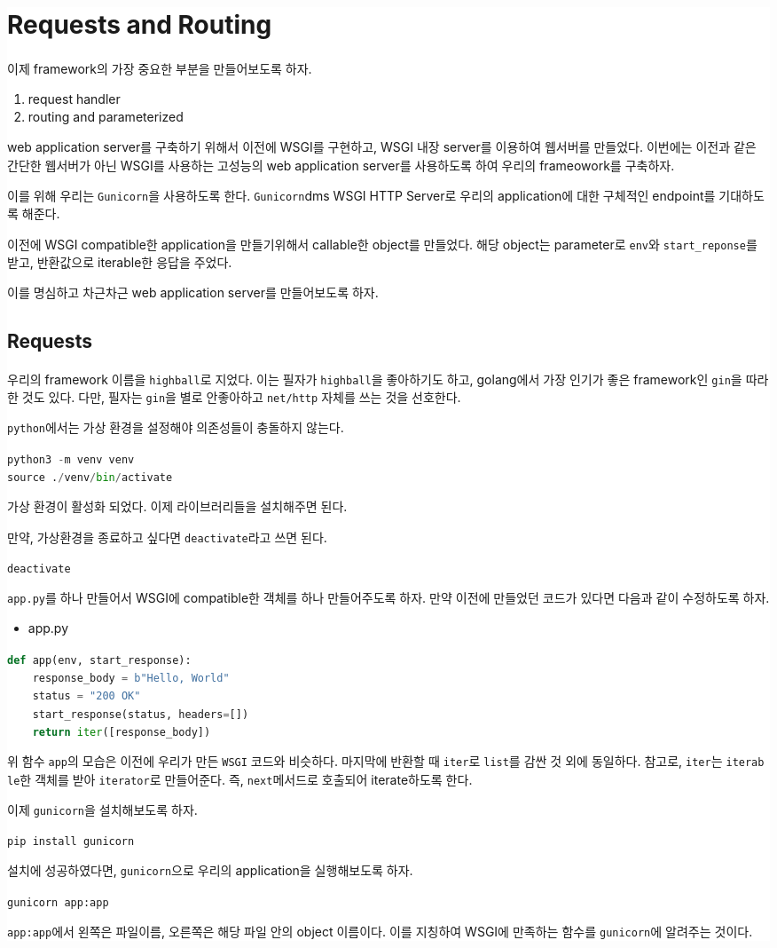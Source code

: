 # Requests and Routing
이제 framework의 가장 중요한 부분을 만들어보도록 하자.

1. request handler
2. routing and parameterized

web application server를 구축하기 위해서 이전에 WSGI를 구현하고, WSGI 내장 server를 이용하여 웹서버를 만들었다. 이번에는 이전과 같은 간단한 웹서버가 아닌 WSGI를 사용하는 고성능의 web application server를 사용하도록 하여 우리의 frameowork를 구축하자.

이를 위해 우리는 `Gunicorn`을 사용하도록 한다. `Gunicorn`dms WSGI HTTP Server로 우리의 application에 대한 구체적인 endpoint를 기대하도록 해준다. 

이전에 WSGI compatible한 application을 만들기위해서 callable한 object를 만들었다. 해당 object는 parameter로 `env`와 `start_reponse`를 받고, 반환값으로 iterable한 응답을 주었다.

이를 명심하고 차근차근 web application server를 만들어보도록 하자.

## Requests
우리의 framework 이름을 `highball`로 지었다. 이는 필자가 `highball`을 좋아하기도 하고, golang에서 가장 인기가 좋은 framework인 `gin`을 따라한 것도 있다. 다만, 필자는 `gin`을 별로 안좋아하고 `net/http` 자체를 쓰는 것을 선호한다.

`python`에서는 가상 환경을 설정해야 의존성들이 충돌하지 않는다.
```py
python3 -m venv venv
source ./venv/bin/activate
```
가상 환경이 활성화 되었다. 이제 라이브러리들을 설치해주면 된다.

만약, 가상환경을 종료하고 싶다면 `deactivate`라고 쓰면 된다.
```
deactivate
```

`app.py`를 하나 만들어서 WSGI에 compatible한 객체를 하나 만들어주도록 하자. 만약 이전에 만들었던 코드가 있다면 다음과 같이 수정하도록 하자.

- app.py
```py
def app(env, start_response):
    response_body = b"Hello, World"
    status = "200 OK"
    start_response(status, headers=[])
    return iter([response_body])
```
위 함수 `app`의 모습은 이전에 우리가 만든 `WSGI` 코드와 비슷하다. 마지막에 반환할 때 `iter`로 `list`를 감싼 것 외에 동일하다. 참고로, `iter`는 `iterable`한 객체를 받아 `iterator`로 만들어준다. 즉, `next`메서드로 호출되어 iterate하도록 한다.

이제 `gunicorn`을 설치해보도록 하자.

```py
pip install gunicorn
```
설치에 성공하였다면, `gunicorn`으로 우리의 application을 실행해보도록 하자.

```py
gunicorn app:app
```
`app:app`에서 왼쪽은 파일이름, 오른쪽은 해당 파일 안의 object 이름이다. 이를 지칭하여 WSGI에 만족하는 함수를 `gunicorn`에 알려주는 것이다.
